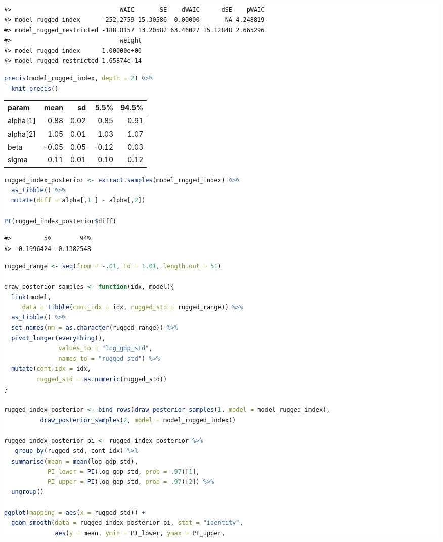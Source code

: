 ```
#>                              WAIC       SE    dWAIC      dSE    pWAIC
#> model_rugged_index      -252.2759 15.30586  0.00000       NA 4.248819
#> model_rugged_restricted -188.8157 13.20582 63.46027 15.12848 2.665296
#>                              weight
#> model_rugged_index      1.00000e+00
#> model_rugged_restricted 1.65874e-14
```



```r
precis(model_rugged_index, depth = 2) %>% 
  knit_precis()
```



|param    |  mean|   sd|  5.5%| 94.5%|
|:--------|-----:|----:|-----:|-----:|
|alpha[1] |  0.88| 0.02|  0.85|  0.91|
|alpha[2] |  1.05| 0.01|  1.03|  1.07|
|beta     | -0.05| 0.05| -0.12|  0.03|
|sigma    |  0.11| 0.01|  0.10|  0.12|



```r
rugged_index_posterior <- extract.samples(model_rugged_index) %>% 
  as_tibble() %>% 
  mutate(diff = alpha[,1 ] - alpha[,2])

PI(rugged_index_posterior$diff)
```

```
#>         5%        94% 
#> -0.1996424 -0.1382548
```

```r
rugged_range <- seq(from = -.01, to = 1.01, length.out = 51)

draw_posterior_samples <- function(idx, model){
  link(model,
     data = tibble(cont_idx = idx, rugged_std = rugged_range)) %>% 
  as_tibble() %>% 
  set_names(nm = as.character(rugged_range)) %>% 
  pivot_longer(everything(),
               values_to = "log_gdp_std",
               names_to = "rugged_std") %>% 
  mutate(cont_idx = idx,
         rugged_std = as.numeric(rugged_std))
}

rugged_index_posterior <- bind_rows(draw_posterior_samples(1, model = model_rugged_index),
          draw_posterior_samples(2, model = model_rugged_index))

rugged_index_posterior_pi <- rugged_index_posterior %>% 
   group_by(rugged_std, cont_idx) %>% 
  summarise(mean = mean(log_gdp_std),
            PI_lower = PI(log_gdp_std, prob = .97)[1],
            PI_upper = PI(log_gdp_std, prob = .97)[2]) %>% 
  ungroup()

ggplot(mapping = aes(x = rugged_std)) +
  geom_smooth(data = rugged_index_posterior_pi, stat = "identity",
              aes(y = mean, ymin = PI_lower, ymax = PI_upper,
```